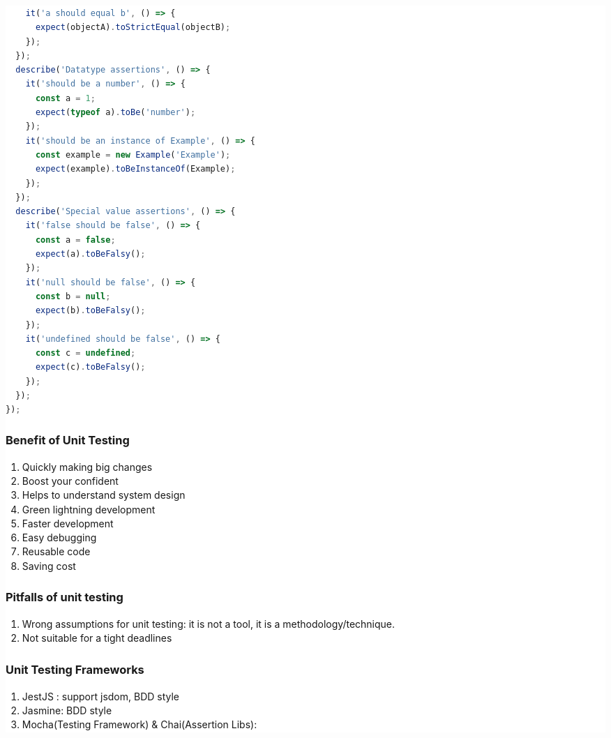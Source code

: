 ```js
    it('a should equal b', () => {
      expect(objectA).toStrictEqual(objectB);
    });
  });
  describe('Datatype assertions', () => {
    it('should be a number', () => {
      const a = 1;
      expect(typeof a).toBe('number');
    });
    it('should be an instance of Example', () => {
      const example = new Example('Example');
      expect(example).toBeInstanceOf(Example);
    });
  });
  describe('Special value assertions', () => {
    it('false should be false', () => {
      const a = false;
      expect(a).toBeFalsy();
    });
    it('null should be false', () => {
      const b = null;
      expect(b).toBeFalsy();
    });
    it('undefined should be false', () => {
      const c = undefined;
      expect(c).toBeFalsy();
    });
  });
});

```

### Benefit of Unit Testing

1. Quickly making big changes
2. Boost your confident
3. Helps to understand system design
4. Green lightning development
5. Faster development
6. Easy debugging
7. Reusable code
8. Saving cost

### Pitfalls of unit testing

1. Wrong assumptions for unit testing: it is not a tool, it is a methodology/technique.
2. Not suitable for a tight deadlines

### Unit Testing Frameworks

1. JestJS : support jsdom, BDD style
2. Jasmine: BDD style
3. Mocha(Testing Framework) & Chai(Assertion Libs):
